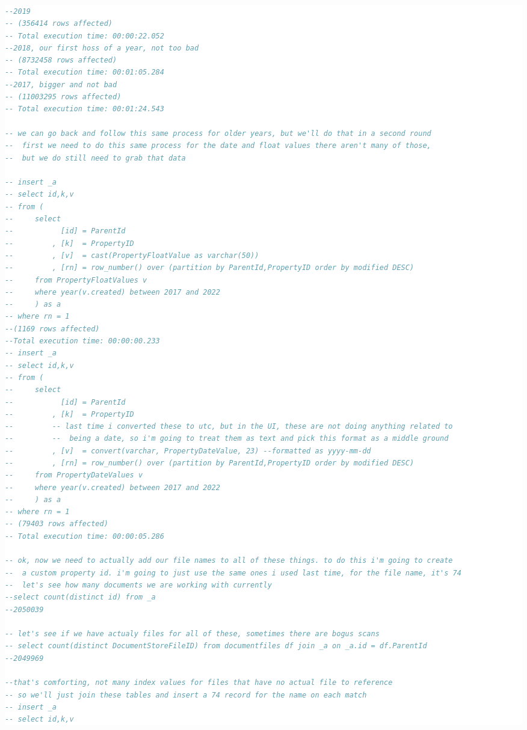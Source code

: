 ```sql
--2019
-- (356414 rows affected)
-- Total execution time: 00:00:22.052
--2018, our first hoss of a year, not too bad
-- (8732458 rows affected)
-- Total execution time: 00:01:05.284
--2017, bigger and not bad
-- (11003295 rows affected)
-- Total execution time: 00:01:24.543

-- we can go back and follow this same process for older years, but we'll do that in a second round
--  first we need to do this same process for the date and float values there aren't many of those,
--  but we do still need to grab that data

-- insert _a 
-- select id,k,v
-- from (
--     select
--           [id] = ParentId
--         , [k]  = PropertyID
--         , [v]  = cast(PropertyFloatValue as varchar(50))
--         , [rn] = row_number() over (partition by ParentId,PropertyID order by modified DESC)
--     from PropertyFloatValues v
--     where year(v.created) between 2017 and 2022
--     ) as a
-- where rn = 1
--(1169 rows affected)
--Total execution time: 00:00:00.233
-- insert _a 
-- select id,k,v
-- from (
--     select
--           [id] = ParentId
--         , [k]  = PropertyID
--         -- last time i converted these to utc, but in the UI, these are not doing anything related to 
--         --  being a date, so i'm going to treat them as text and pick this format as a middle ground
--         , [v]  = convert(varchar, PropertyDateValue, 23) --formatted as yyyy-mm-dd
--         , [rn] = row_number() over (partition by ParentId,PropertyID order by modified DESC)
--     from PropertyDateValues v
--     where year(v.created) between 2017 and 2022
--     ) as a
-- where rn = 1
-- (79403 rows affected)
-- Total execution time: 00:00:05.286

-- ok, now we need to actually add our file names to all of these things. to do this i'm going to create
--  a custom property id. i'm going to just use the same ones i used last time, for the file name, it's 74
--  let's see how many documents we are working with currently
--select count(distinct id) from _a
--2050039

-- let's see if we have actualy files for all of these, sometimes there are bogus scans
-- select count(distinct DocumentStoreFileID) from documentfiles df join _a on _a.id = df.ParentId
--2049969

--that's comforting, not many index values for files that have no actual file to reference
-- so we'll just join these tables and insert a 74 record for the name on each match
-- insert _a 
-- select id,k,v
```